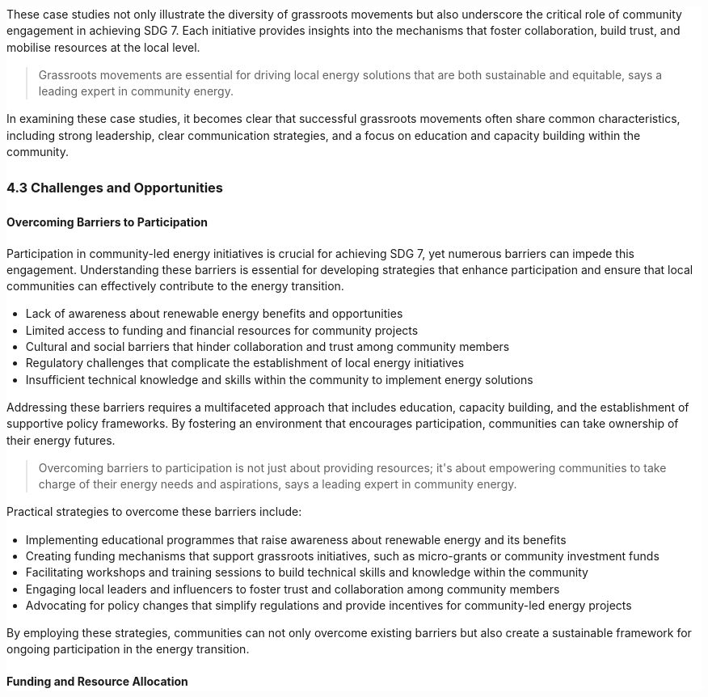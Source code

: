 These case studies not only illustrate the diversity of grassroots movements but also underscore the critical role of community engagement in achieving SDG 7. Each initiative provides insights into the mechanisms that foster collaboration, build trust, and mobilise resources at the local level.

> Grassroots movements are essential for driving local energy solutions that are both sustainable and equitable, says a leading expert in community energy.

In examining these case studies, it becomes clear that successful grassroots movements often share common characteristics, including strong leadership, clear communication strategies, and a focus on education and capacity building within the community.



### <a id="43-challenges-and-opportunities"></a>4.3 Challenges and Opportunities

#### <a id="overcoming-barriers-to-participation"></a>Overcoming Barriers to Participation

Participation in community-led energy initiatives is crucial for achieving SDG 7, yet numerous barriers can impede this engagement. Understanding these barriers is essential for developing strategies that enhance participation and ensure that local communities can effectively contribute to the energy transition.

- Lack of awareness about renewable energy benefits and opportunities
- Limited access to funding and financial resources for community projects
- Cultural and social barriers that hinder collaboration and trust among community members
- Regulatory challenges that complicate the establishment of local energy initiatives
- Insufficient technical knowledge and skills within the community to implement energy solutions

Addressing these barriers requires a multifaceted approach that includes education, capacity building, and the establishment of supportive policy frameworks. By fostering an environment that encourages participation, communities can take ownership of their energy futures.

> Overcoming barriers to participation is not just about providing resources; it's about empowering communities to take charge of their energy needs and aspirations, says a leading expert in community energy.

Practical strategies to overcome these barriers include:

- Implementing educational programmes that raise awareness about renewable energy and its benefits
- Creating funding mechanisms that support grassroots initiatives, such as micro-grants or community investment funds
- Facilitating workshops and training sessions to build technical skills and knowledge within the community
- Engaging local leaders and influencers to foster trust and collaboration among community members
- Advocating for policy changes that simplify regulations and provide incentives for community-led energy projects

By employing these strategies, communities can not only overcome existing barriers but also create a sustainable framework for ongoing participation in the energy transition.



#### <a id="funding-and-resource-allocation"></a>Funding and Resource Allocation
